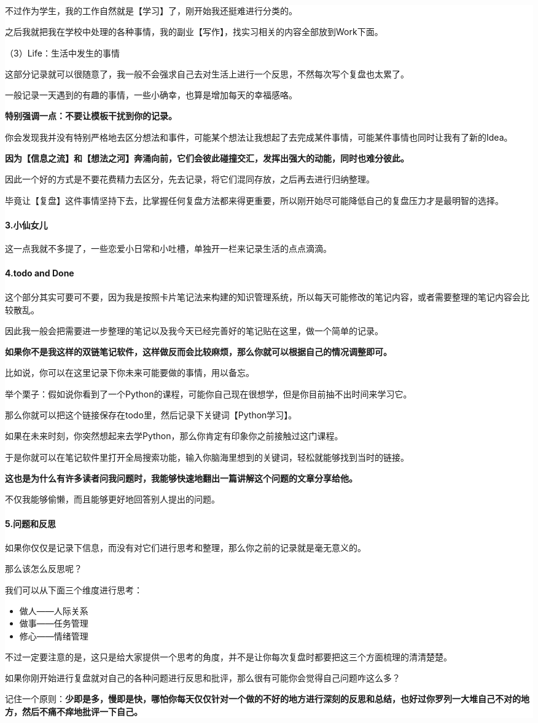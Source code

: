 不过作为学生，我的工作自然就是【学习】了，刚开始我还挺难进行分类的。

之后我就把我在学校中处理的各种事情，我的副业【写作】，找实习相关的内容全部放到Work下面。

（3）Life：生活中发生的事情

这部分记录就可以很随意了，我一般不会强求自己去对生活上进行一个反思，不然每次写个复盘也太累了。

一般记录一天遇到的有趣的事情，一些小确幸，也算是增加每天的幸福感咯。

**特别强调一点：不要让模板干扰到你的记录。**

你会发现我并没有特别严格地去区分想法和事件，可能某个想法让我想起了去完成某件事情，可能某件事情也同时让我有了新的Idea。

**因为【信息之流】和【想法之河】奔涌向前，它们会彼此碰撞交汇，发挥出强大的动能，同时也难分彼此。**

因此一个好的方式是不要花费精力去区分，先去记录，将它们混同存放，之后再去进行归纳整理。

毕竟让【复盘】这件事情坚持下去，比掌握任何复盘方法都来得更重要，所以刚开始尽可能降低自己的复盘压力才是最明智的选择。

#### 3.小仙女儿

这一点我就不多提了，一些恋爱小日常和小吐槽，单独开一栏来记录生活的点点滴滴。

#### 4.todo and Done

这个部分其实可要可不要，因为我是按照卡片笔记法来构建的知识管理系统，所以每天可能修改的笔记内容，或者需要整理的笔记内容会比较散乱。

因此我一般会把需要进一步整理的笔记以及我今天已经完善好的笔记贴在这里，做一个简单的记录。

**如果你不是我这样的双链笔记软件，这样做反而会比较麻烦，那么你就可以根据自己的情况调整即可。**

比如说，你可以在这里记录下你未来可能要做的事情，用以备忘。

举个栗子：假如说你看到了一个Python的课程，可能你自己现在很想学，但是你目前抽不出时间来学习它。

那么你就可以把这个链接保存在todo里，然后记录下关键词【Python学习】。

如果在未来时刻，你突然想起来去学Python，那么你肯定有印象你之前接触过这门课程。

于是你就可以在笔记软件里打开全局搜索功能，输入你脑海里想到的关键词，轻松就能够找到当时的链接。

**这也是为什么有许多读者问我问题时，我能够快速地翻出一篇讲解这个问题的文章分享给他。**

不仅我能够偷懒，而且能够更好地回答别人提出的问题。

#### 5.问题和反思

如果你仅仅是记录下信息，而没有对它们进行思考和整理，那么你之前的记录就是毫无意义的。

那么该怎么反思呢？

我们可以从下面三个维度进行思考：

- 做人——人际关系
- 做事——任务管理
- 修心——情绪管理

不过一定要注意的是，这只是给大家提供一个思考的角度，并不是让你每次复盘时都要把这三个方面梳理的清清楚楚。

如果你刚开始进行复盘就对自己的各种问题进行反思和批评，那么很有可能你会觉得自己问题咋这么多？

记住一个原则：**少即是多，慢即是快，哪怕你每天仅仅针对一个做的不好的地方进行深刻的反思和总结，也好过你罗列一大堆自己不对的地方，然后不痛不痒地批评一下自己。**
